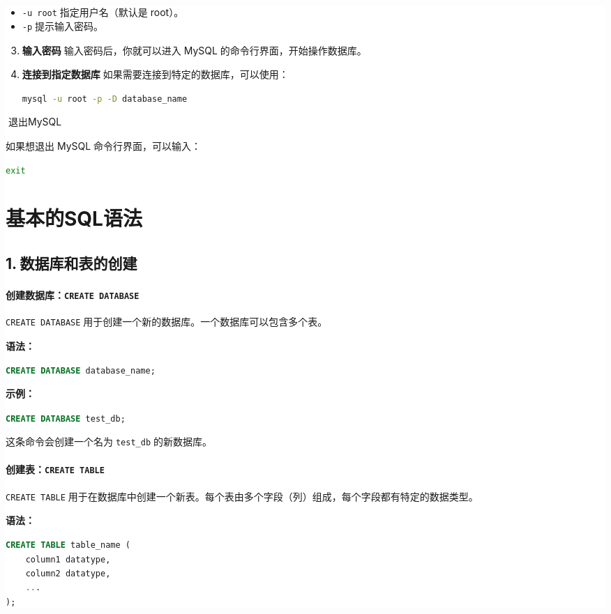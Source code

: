    - `-u root` 指定用户名（默认是 root）。
   - `-p` 提示输入密码。

3. **输入密码**
    输入密码后，你就可以进入 MySQL 的命令行界面，开始操作数据库。

4. **连接到指定数据库**
    如果需要连接到特定的数据库，可以使用：

   ```bash
   mysql -u root -p -D database_name
   ```

​      退出MySQL

如果想退出 MySQL 命令行界面，可以输入：

```bash
exit
```



# 基本的SQL语法

## 1. 数据库和表的创建

#### 创建数据库：`CREATE DATABASE`

`CREATE DATABASE` 用于创建一个新的数据库。一个数据库可以包含多个表。

**语法：**

```sql
CREATE DATABASE database_name;
```

**示例：**

```sql
CREATE DATABASE test_db;
```

这条命令会创建一个名为 `test_db` 的新数据库。

#### 创建表：`CREATE TABLE`

`CREATE TABLE` 用于在数据库中创建一个新表。每个表由多个字段（列）组成，每个字段都有特定的数据类型。

**语法：**

```sql
CREATE TABLE table_name (
    column1 datatype,
    column2 datatype,
    ...
);
```
